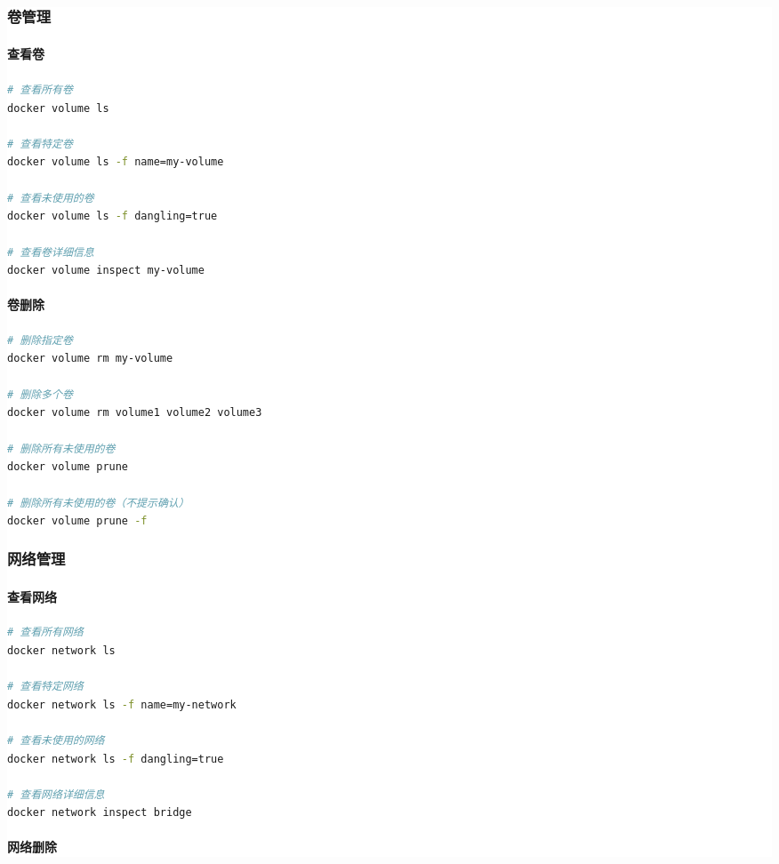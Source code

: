 ### 卷管理

#### 查看卷

```bash
# 查看所有卷
docker volume ls

# 查看特定卷
docker volume ls -f name=my-volume

# 查看未使用的卷
docker volume ls -f dangling=true

# 查看卷详细信息
docker volume inspect my-volume
```

#### 卷删除

```bash
# 删除指定卷
docker volume rm my-volume

# 删除多个卷
docker volume rm volume1 volume2 volume3

# 删除所有未使用的卷
docker volume prune

# 删除所有未使用的卷（不提示确认）
docker volume prune -f
```

### 网络管理

#### 查看网络

```bash
# 查看所有网络
docker network ls

# 查看特定网络
docker network ls -f name=my-network

# 查看未使用的网络
docker network ls -f dangling=true

# 查看网络详细信息
docker network inspect bridge
```

#### 网络删除
